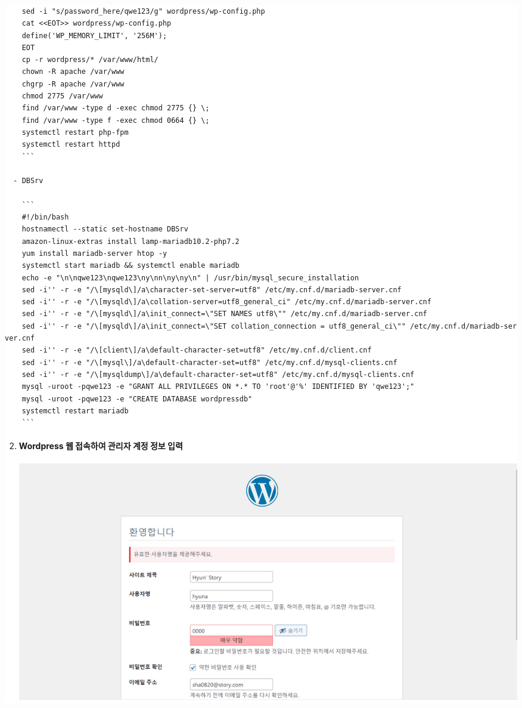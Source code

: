         sed -i "s/password_here/qwe123/g" wordpress/wp-config.php
        cat <<EOT>> wordpress/wp-config.php
        define('WP_MEMORY_LIMIT', '256M');
        EOT
        cp -r wordpress/* /var/www/html/
        chown -R apache /var/www
        chgrp -R apache /var/www
        chmod 2775 /var/www
        find /var/www -type d -exec chmod 2775 {} \;
        find /var/www -type f -exec chmod 0664 {} \;
        systemctl restart php-fpm
        systemctl restart httpd
        ```

      - DBSrv

        ```
        #!/bin/bash
        hostnamectl --static set-hostname DBSrv
        amazon-linux-extras install lamp-mariadb10.2-php7.2
        yum install mariadb-server htop -y
        systemctl start mariadb && systemctl enable mariadb
        echo -e "\n\nqwe123\nqwe123\ny\nn\ny\ny\n" | /usr/bin/mysql_secure_installation
        sed -i'' -r -e "/\[mysqld\]/a\character-set-server=utf8" /etc/my.cnf.d/mariadb-server.cnf
        sed -i'' -r -e "/\[mysqld\]/a\collation-server=utf8_general_ci" /etc/my.cnf.d/mariadb-server.cnf
        sed -i'' -r -e "/\[mysqld\]/a\init_connect=\"SET NAMES utf8\"" /etc/my.cnf.d/mariadb-server.cnf
        sed -i'' -r -e "/\[mysqld\]/a\init_connect=\"SET collation_connection = utf8_general_ci\"" /etc/my.cnf.d/mariadb-server.cnf
        sed -i'' -r -e "/\[client\]/a\default-character-set=utf8" /etc/my.cnf.d/client.cnf
        sed -i'' -r -e "/\[mysql\]/a\default-character-set=utf8" /etc/my.cnf.d/mysql-clients.cnf
        sed -i'' -r -e "/\[mysqldump\]/a\default-character-set=utf8" /etc/my.cnf.d/mysql-clients.cnf
        mysql -uroot -pqwe123 -e "GRANT ALL PRIVILEGES ON *.* TO 'root'@'%' IDENTIFIED BY 'qwe123';"
        mysql -uroot -pqwe123 -e "CREATE DATABASE wordpressdb"
        systemctl restart mariadb
        ```

   2. #### Wordpress 웹 접속하여 관리자 계정 정보 입력 

      ![](https://github.com/HYEONAH-SONG/AFOS/blob/master/img/week9/week9-11.PNG?raw=true)
